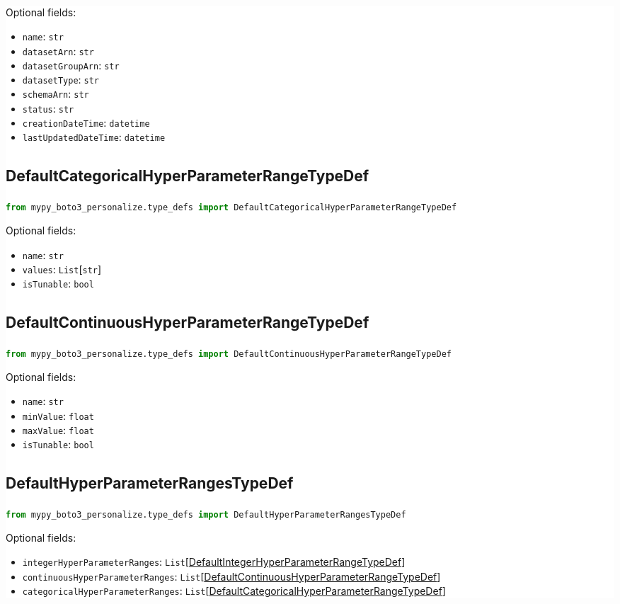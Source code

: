 Optional fields:

- `name`: `str`
- `datasetArn`: `str`
- `datasetGroupArn`: `str`
- `datasetType`: `str`
- `schemaArn`: `str`
- `status`: `str`
- `creationDateTime`: `datetime`
- `lastUpdatedDateTime`: `datetime`

<a id="defaultcategoricalhyperparameterrangetypedef"></a>

## DefaultCategoricalHyperParameterRangeTypeDef

```python
from mypy_boto3_personalize.type_defs import DefaultCategoricalHyperParameterRangeTypeDef
```

Optional fields:

- `name`: `str`
- `values`: `List`\[`str`\]
- `isTunable`: `bool`

<a id="defaultcontinuoushyperparameterrangetypedef"></a>

## DefaultContinuousHyperParameterRangeTypeDef

```python
from mypy_boto3_personalize.type_defs import DefaultContinuousHyperParameterRangeTypeDef
```

Optional fields:

- `name`: `str`
- `minValue`: `float`
- `maxValue`: `float`
- `isTunable`: `bool`

<a id="defaulthyperparameterrangestypedef"></a>

## DefaultHyperParameterRangesTypeDef

```python
from mypy_boto3_personalize.type_defs import DefaultHyperParameterRangesTypeDef
```

Optional fields:

- `integerHyperParameterRanges`:
  `List`\[[DefaultIntegerHyperParameterRangeTypeDef](./type_defs.md#defaultintegerhyperparameterrangetypedef)\]
- `continuousHyperParameterRanges`:
  `List`\[[DefaultContinuousHyperParameterRangeTypeDef](./type_defs.md#defaultcontinuoushyperparameterrangetypedef)\]
- `categoricalHyperParameterRanges`:
  `List`\[[DefaultCategoricalHyperParameterRangeTypeDef](./type_defs.md#defaultcategoricalhyperparameterrangetypedef)\]

